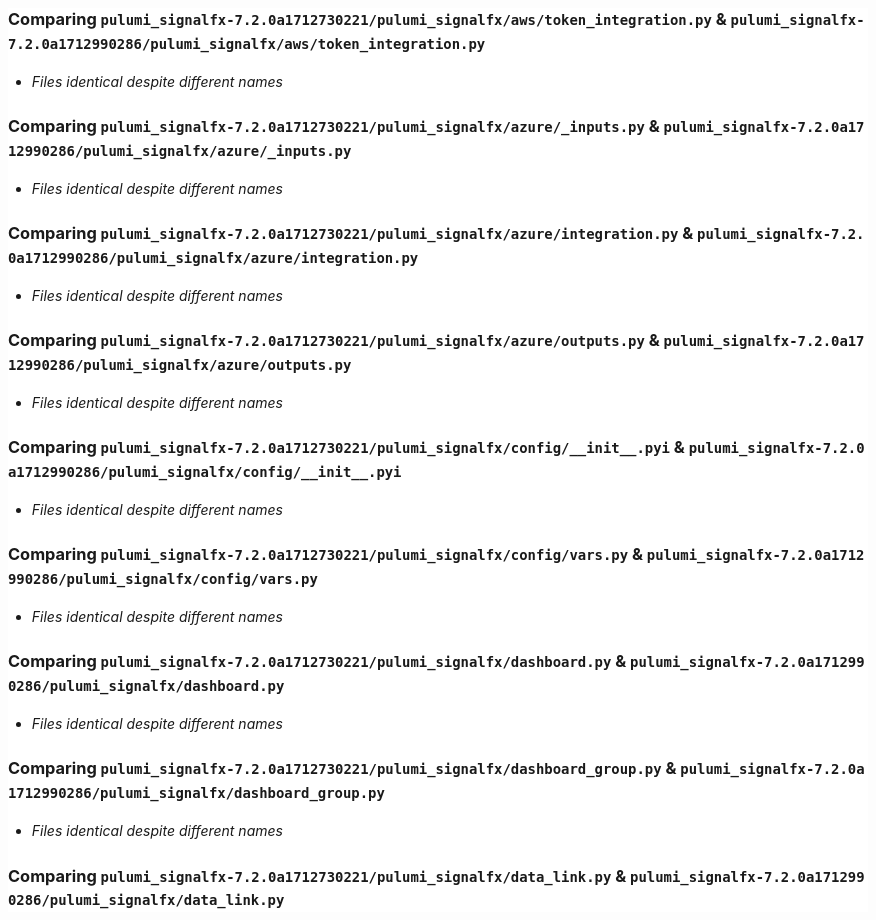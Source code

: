 ### Comparing `pulumi_signalfx-7.2.0a1712730221/pulumi_signalfx/aws/token_integration.py` & `pulumi_signalfx-7.2.0a1712990286/pulumi_signalfx/aws/token_integration.py`

 * *Files identical despite different names*

### Comparing `pulumi_signalfx-7.2.0a1712730221/pulumi_signalfx/azure/_inputs.py` & `pulumi_signalfx-7.2.0a1712990286/pulumi_signalfx/azure/_inputs.py`

 * *Files identical despite different names*

### Comparing `pulumi_signalfx-7.2.0a1712730221/pulumi_signalfx/azure/integration.py` & `pulumi_signalfx-7.2.0a1712990286/pulumi_signalfx/azure/integration.py`

 * *Files identical despite different names*

### Comparing `pulumi_signalfx-7.2.0a1712730221/pulumi_signalfx/azure/outputs.py` & `pulumi_signalfx-7.2.0a1712990286/pulumi_signalfx/azure/outputs.py`

 * *Files identical despite different names*

### Comparing `pulumi_signalfx-7.2.0a1712730221/pulumi_signalfx/config/__init__.pyi` & `pulumi_signalfx-7.2.0a1712990286/pulumi_signalfx/config/__init__.pyi`

 * *Files identical despite different names*

### Comparing `pulumi_signalfx-7.2.0a1712730221/pulumi_signalfx/config/vars.py` & `pulumi_signalfx-7.2.0a1712990286/pulumi_signalfx/config/vars.py`

 * *Files identical despite different names*

### Comparing `pulumi_signalfx-7.2.0a1712730221/pulumi_signalfx/dashboard.py` & `pulumi_signalfx-7.2.0a1712990286/pulumi_signalfx/dashboard.py`

 * *Files identical despite different names*

### Comparing `pulumi_signalfx-7.2.0a1712730221/pulumi_signalfx/dashboard_group.py` & `pulumi_signalfx-7.2.0a1712990286/pulumi_signalfx/dashboard_group.py`

 * *Files identical despite different names*

### Comparing `pulumi_signalfx-7.2.0a1712730221/pulumi_signalfx/data_link.py` & `pulumi_signalfx-7.2.0a1712990286/pulumi_signalfx/data_link.py`
